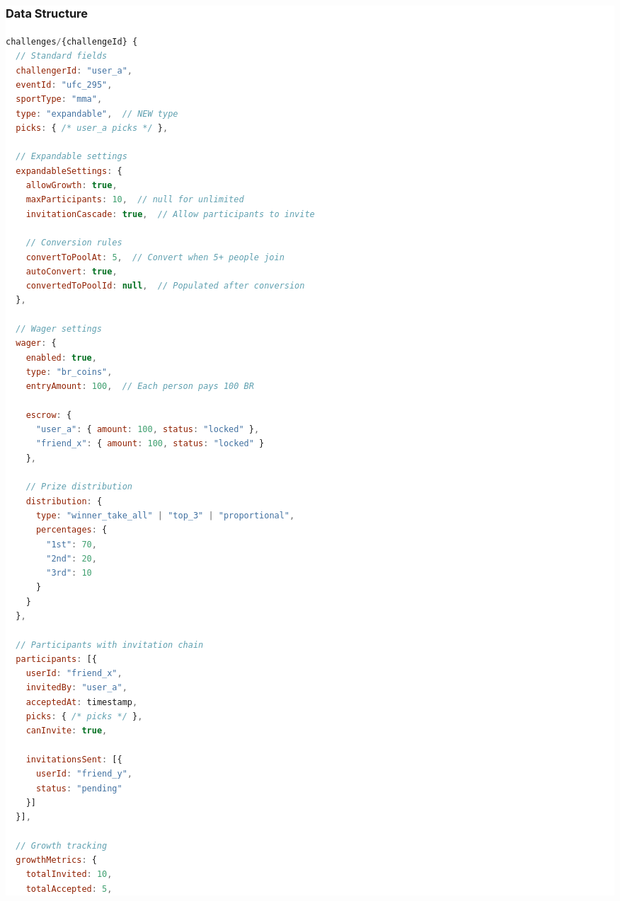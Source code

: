 ### Data Structure

```javascript
challenges/{challengeId} {
  // Standard fields
  challengerId: "user_a",
  eventId: "ufc_295",
  sportType: "mma",
  type: "expandable",  // NEW type
  picks: { /* user_a picks */ },

  // Expandable settings
  expandableSettings: {
    allowGrowth: true,
    maxParticipants: 10,  // null for unlimited
    invitationCascade: true,  // Allow participants to invite

    // Conversion rules
    convertToPoolAt: 5,  // Convert when 5+ people join
    autoConvert: true,
    convertedToPoolId: null,  // Populated after conversion
  },

  // Wager settings
  wager: {
    enabled: true,
    type: "br_coins",
    entryAmount: 100,  // Each person pays 100 BR

    escrow: {
      "user_a": { amount: 100, status: "locked" },
      "friend_x": { amount: 100, status: "locked" }
    },

    // Prize distribution
    distribution: {
      type: "winner_take_all" | "top_3" | "proportional",
      percentages: {
        "1st": 70,
        "2nd": 20,
        "3rd": 10
      }
    }
  },

  // Participants with invitation chain
  participants: [{
    userId: "friend_x",
    invitedBy: "user_a",
    acceptedAt: timestamp,
    picks: { /* picks */ },
    canInvite: true,

    invitationsSent: [{
      userId: "friend_y",
      status: "pending"
    }]
  }],

  // Growth tracking
  growthMetrics: {
    totalInvited: 10,
    totalAccepted: 5,
```